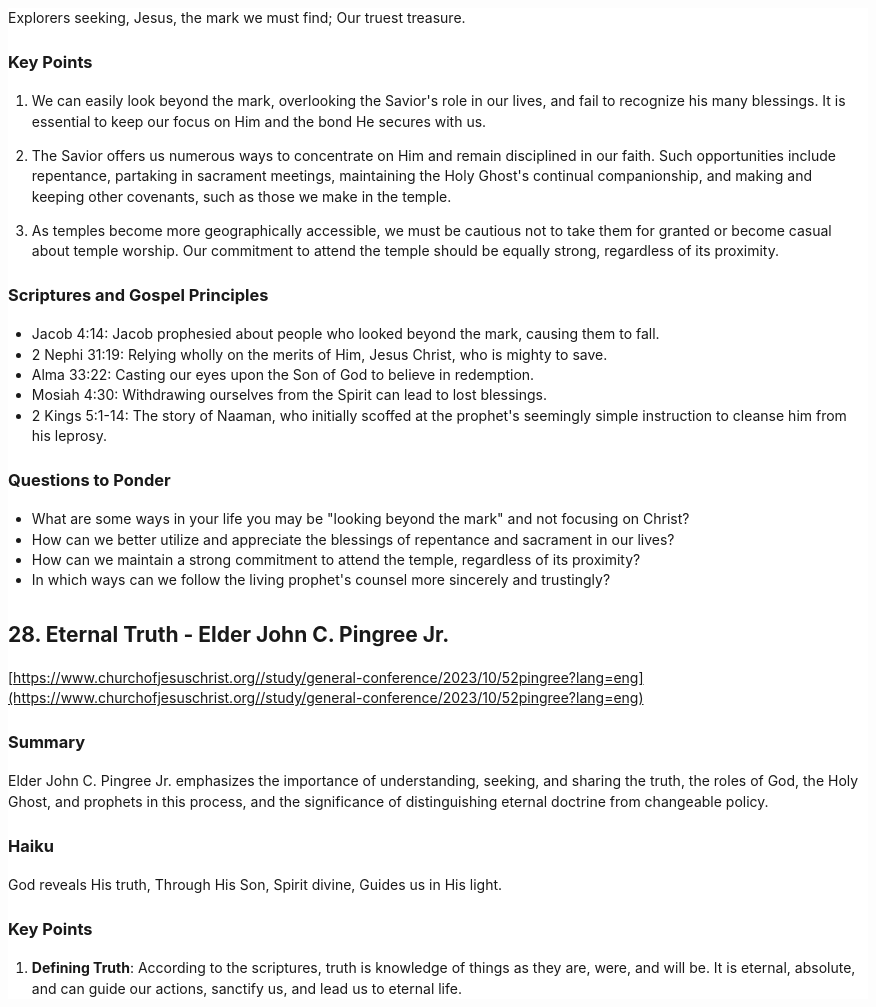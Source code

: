 Explorers seeking,
Jesus, the mark we must find;
Our truest treasure.

### Key Points

1. We can easily look beyond the mark, overlooking the Savior's role in our lives, and fail to recognize his many blessings. It is essential to keep our focus on Him and the bond He secures with us.

2. The Savior offers us numerous ways to concentrate on Him and remain disciplined in our faith. Such opportunities include repentance, partaking in sacrament meetings, maintaining the Holy Ghost's continual companionship, and making and keeping other covenants, such as those we make in the temple.

3. As temples become more geographically accessible, we must be cautious not to take them for granted or become casual about temple worship. Our commitment to attend the temple should be equally strong, regardless of its proximity.

### Scriptures and Gospel Principles

- Jacob 4:14: Jacob prophesied about people who looked beyond the mark, causing them to fall.
- 2 Nephi 31:19: Relying wholly on the merits of Him, Jesus Christ, who is mighty to save.
- Alma 33:22: Casting our eyes upon the Son of God to believe in redemption.
- Mosiah 4:30: Withdrawing ourselves from the Spirit can lead to lost blessings.
- 2 Kings 5:1-14: The story of Naaman, who initially scoffed at the prophet's seemingly simple instruction to cleanse him from his leprosy.

### Questions to Ponder

- What are some ways in your life you may be "looking beyond the mark" and not focusing on Christ?
- How can we better utilize and appreciate the blessings of repentance and sacrament in our lives?
- How can we maintain a strong commitment to attend the temple, regardless of its proximity?
- In which ways can we follow the living prophet's counsel more sincerely and trustingly?

## 28. Eternal Truth - Elder John C. Pingree Jr.

[https://www.churchofjesuschrist.org//study/general-conference/2023/10/52pingree?lang=eng](https://www.churchofjesuschrist.org//study/general-conference/2023/10/52pingree?lang=eng)

### Summary

Elder John C. Pingree Jr. emphasizes the importance of understanding, seeking, and sharing the truth, the roles of God, the Holy Ghost, and prophets in this process, and the significance of distinguishing eternal doctrine from changeable policy.

### Haiku

God reveals His truth,
Through His Son, Spirit divine,
Guides us in His light.

### Key Points

1. **Defining Truth**: According to the scriptures, truth is knowledge of things as they are, were, and will be. It is eternal, absolute, and can guide our actions, sanctify us, and lead us to eternal life.
